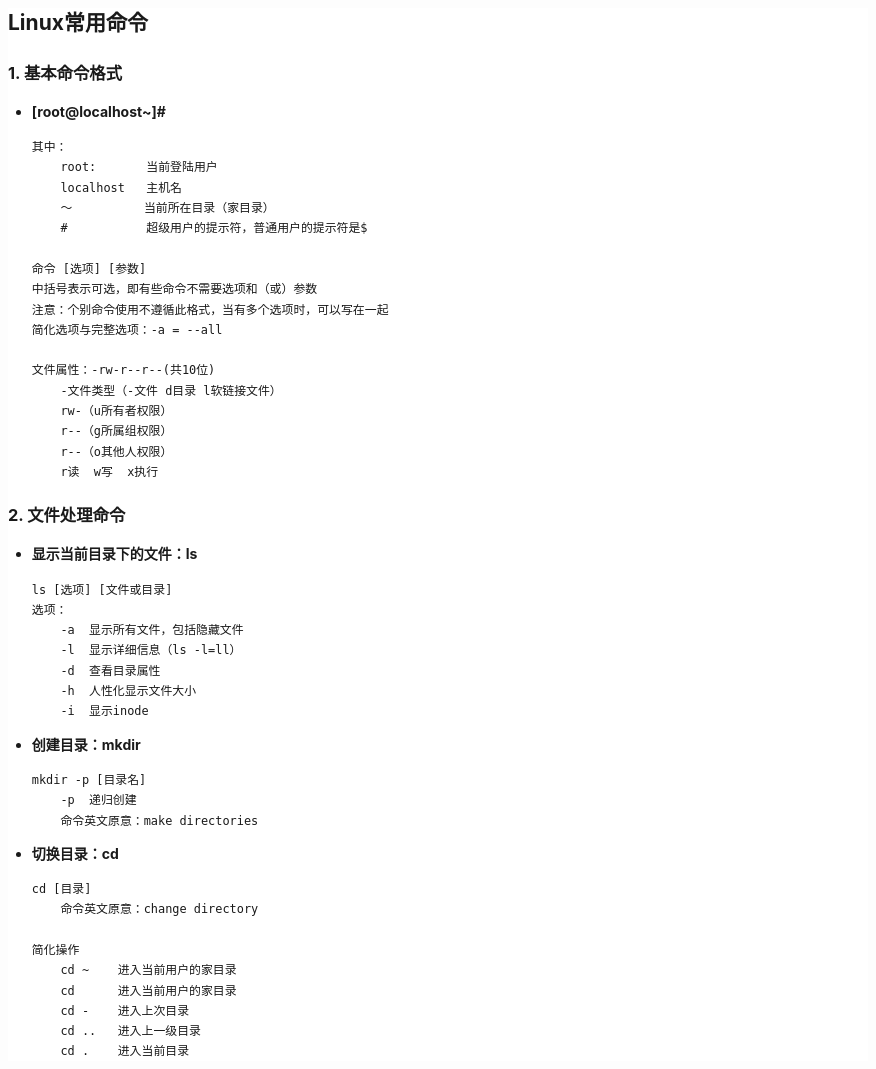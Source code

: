 ## Linux常用命令  

### 1. 基本命令格式  
- __[root@localhost~]#__  
    ```
    其中：
        root:       当前登陆用户
        localhost   主机名
        ～          当前所在目录（家目录）
        #           超级用户的提示符，普通用户的提示符是$

    命令 [选项] [参数]
    中括号表示可选，即有些命令不需要选项和（或）参数
    注意：个别命令使用不遵循此格式，当有多个选项时，可以写在一起
    简化选项与完整选项：-a = --all

    文件属性：-rw-r--r--(共10位)
        -文件类型（-文件 d目录 l软链接文件）
        rw-（u所有者权限）
        r--（g所属组权限）
        r--（o其他人权限）
        r读	w写	x执行
    ```

### 2. 文件处理命令  
- __显示当前目录下的文件：ls__  
    ```
    ls [选项] [文件或目录]  
    选项：  
        -a	显示所有文件，包括隐藏文件  
        -l	显示详细信息（ls -l=ll）  
        -d	查看目录属性  
        -h	人性化显示文件大小  
        -i	显示inode  
    ```

- __创建目录：mkdir__  
    ```
    mkdir -p [目录名]
        -p	递归创建  
        命令英文原意：make directories
    ```

- __切换目录：cd__
    ```
    cd [目录]
        命令英文原意：change directory

    简化操作
        cd ~    进入当前用户的家目录
        cd      进入当前用户的家目录
        cd -    进入上次目录
        cd ..   进入上一级目录
        cd .    进入当前目录
    ```
